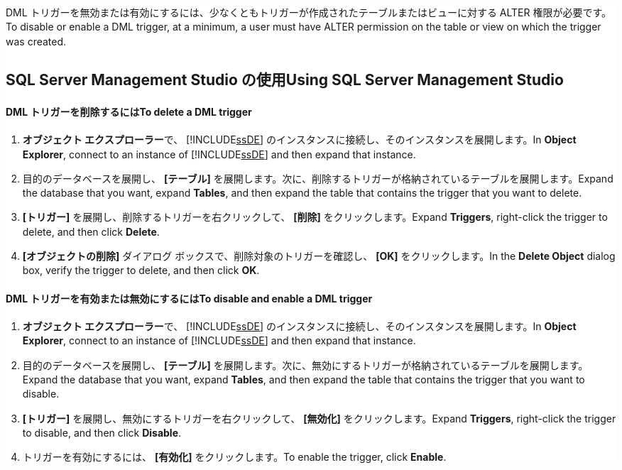  <span data-ttu-id="ae88a-126">DML トリガーを無効または有効にするには、少なくともトリガーが作成されたテーブルまたはビューに対する ALTER 権限が必要です。</span><span class="sxs-lookup"><span data-stu-id="ae88a-126">To disable or enable a DML trigger, at a minimum, a user must have ALTER permission on the table or view on which the trigger was created.</span></span>  
  
##  <a name="using-sql-server-management-studio"></a><a name="SSMSProcedure"></a> <span data-ttu-id="ae88a-127">SQL Server Management Studio の使用</span><span class="sxs-lookup"><span data-stu-id="ae88a-127">Using SQL Server Management Studio</span></span>  
  
#### <a name="to-delete-a-dml-trigger"></a><span data-ttu-id="ae88a-128">DML トリガーを削除するには</span><span class="sxs-lookup"><span data-stu-id="ae88a-128">To delete a DML trigger</span></span>  
  
1.  <span data-ttu-id="ae88a-129">**オブジェクト エクスプローラー**で、 [!INCLUDE[ssDE](../../includes/ssde-md.md)] のインスタンスに接続し、そのインスタンスを展開します。</span><span class="sxs-lookup"><span data-stu-id="ae88a-129">In **Object Explorer**, connect to an instance of [!INCLUDE[ssDE](../../includes/ssde-md.md)] and then expand that instance.</span></span>  
  
2.  <span data-ttu-id="ae88a-130">目的のデータベースを展開し、 **[テーブル]** を展開します。次に、削除するトリガーが格納されているテーブルを展開します。</span><span class="sxs-lookup"><span data-stu-id="ae88a-130">Expand the database that you want, expand **Tables**, and then expand the table that contains the trigger that you want to delete.</span></span>  
  
3.  <span data-ttu-id="ae88a-131">**[トリガー]** を展開し、削除するトリガーを右クリックして、 **[削除]** をクリックします。</span><span class="sxs-lookup"><span data-stu-id="ae88a-131">Expand **Triggers**, right-click the trigger to delete, and then click **Delete**.</span></span>  
  
4.  <span data-ttu-id="ae88a-132">**[オブジェクトの削除]** ダイアログ ボックスで、削除対象のトリガーを確認し、 **[OK]** をクリックします。</span><span class="sxs-lookup"><span data-stu-id="ae88a-132">In the **Delete Object** dialog box, verify the trigger to delete, and then click **OK**.</span></span>  
  
#### <a name="to-disable-and-enable-a-dml-trigger"></a><span data-ttu-id="ae88a-133">DML トリガーを有効または無効にするには</span><span class="sxs-lookup"><span data-stu-id="ae88a-133">To disable and enable a DML trigger</span></span>  
  
1.  <span data-ttu-id="ae88a-134">**オブジェクト エクスプローラー**で、 [!INCLUDE[ssDE](../../includes/ssde-md.md)] のインスタンスに接続し、そのインスタンスを展開します。</span><span class="sxs-lookup"><span data-stu-id="ae88a-134">In **Object Explorer**, connect to an instance of [!INCLUDE[ssDE](../../includes/ssde-md.md)] and then expand that instance.</span></span>  
  
2.  <span data-ttu-id="ae88a-135">目的のデータベースを展開し、 **[テーブル]** を展開します。次に、無効にするトリガーが格納されているテーブルを展開します。</span><span class="sxs-lookup"><span data-stu-id="ae88a-135">Expand the database that you want, expand **Tables**, and then expand the table that contains the trigger that you want to disable.</span></span>  
  
3.  <span data-ttu-id="ae88a-136">**[トリガー]** を展開し、無効にするトリガーを右クリックして、 **[無効化]** をクリックします。</span><span class="sxs-lookup"><span data-stu-id="ae88a-136">Expand **Triggers**, right-click the trigger to disable, and then click **Disable**.</span></span>  
  
4.  <span data-ttu-id="ae88a-137">トリガーを有効にするには、 **[有効化]** をクリックします。</span><span class="sxs-lookup"><span data-stu-id="ae88a-137">To enable the trigger, click **Enable**.</span></span>  
  